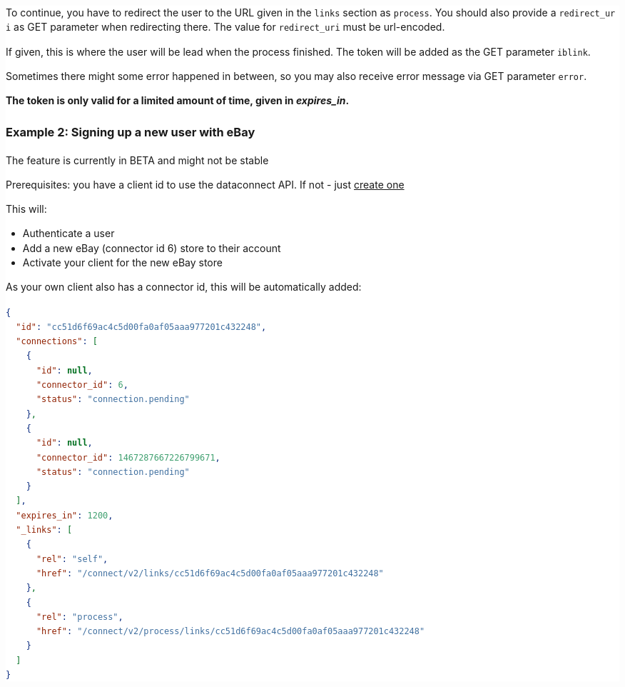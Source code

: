 To continue, you have to redirect the user to the URL given in the `links` section as `process`. You should also provide 
a `redirect_uri` as GET parameter when redirecting there. The value for `redirect_uri` must be url-encoded.

If given, this is where the user will be lead when the process finished. The token will be added as the GET parameter `iblink`.

Sometimes there might some error happened in between, so you may also receive error message via GET parameter `error`.

**The token is only valid for a limited amount of time, given in <i>expires_in</i>.**

### Example 2: Signing up a new user with eBay

<aside class="warning">The feature is currently in BETA and might not be stable</aside>

Prerequisites: you have a client id to use the dataconnect API. If not - just [create one](https://api.itembase.com/google-login) 

<iframe src="//api.apiembed.com/?source=http://sandbox.static.dataconnect.io/files/post_link.har&targets=shell:curl,node:unirest,java:unirest,python:requests,php:curl,ruby:native,objc:nsurlsession,go:native" frameborder="0" scrolling="no" width="100%" height="300px" seamless></iframe>

This will:

* Authenticate a user
* Add a new eBay (connector id 6) store to their account
* Activate your client for the new eBay store

As your own client also has a connector id, this will be automatically added:

```json
{
  "id": "cc51d6f69ac4c5d00fa0af05aaa977201c432248",
  "connections": [
    {
      "id": null,
      "connector_id": 6,
      "status": "connection.pending"
    },
    {
      "id": null,
      "connector_id": 1467287667226799671,
      "status": "connection.pending"
    }
  ],
  "expires_in": 1200,
  "_links": [
    {
      "rel": "self",
      "href": "/connect/v2/links/cc51d6f69ac4c5d00fa0af05aaa977201c432248"
    },
    {
      "rel": "process",
      "href": "/connect/v2/process/links/cc51d6f69ac4c5d00fa0af05aaa977201c432248"
    }
  ]
}
```
